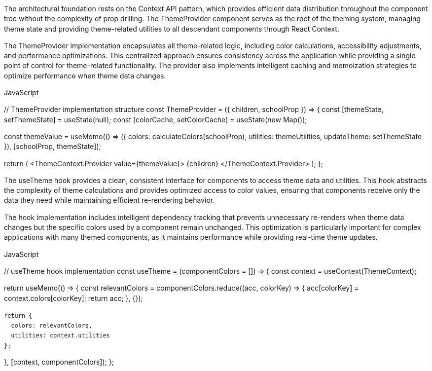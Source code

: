 
The architectural foundation rests on the Context API pattern, which provides efficient data distribution throughout the component tree without the complexity of prop drilling. The ThemeProvider component serves as the root of the theming system, managing theme state and providing theme-related utilities to all descendant components through React Context.

The ThemeProvider implementation encapsulates all theme-related logic, including color calculations, accessibility adjustments, and performance optimizations. This centralized approach ensures consistency across the application while providing a single point of control for theme-related functionality. The provider also implements intelligent caching and memoization strategies to optimize performance when theme data changes.

JavaScript


// ThemeProvider implementation structure
const ThemeProvider = ({ children, schoolProp }) => {
  const [themeState, setThemeState] = useState(null);
  const [colorCache, setColorCache] = useState(new Map());
  
  const themeValue = useMemo(() => ({
    colors: calculateColors(schoolProp),
    utilities: themeUtilities,
    updateTheme: setThemeState
  }), [schoolProp, themeState]);
  
  return (
    <ThemeContext.Provider value={themeValue}>
      {children}
    </ThemeContext.Provider>
  );
};


The useTheme hook provides a clean, consistent interface for components to access theme data and utilities. This hook abstracts the complexity of theme calculations and provides optimized access to color values, ensuring that components receive only the data they need while maintaining efficient re-rendering behavior.

The hook implementation includes intelligent dependency tracking that prevents unnecessary re-renders when theme data changes but the specific colors used by a component remain unchanged. This optimization is particularly important for complex applications with many themed components, as it maintains performance while providing real-time theme updates.

JavaScript


// useTheme hook implementation
const useTheme = (componentColors = []) => {
  const context = useContext(ThemeContext);
  
  return useMemo(() => {
    const relevantColors = componentColors.reduce((acc, colorKey) => {
      acc[colorKey] = context.colors[colorKey];
      return acc;
    }, {});
    
    return {
      colors: relevantColors,
      utilities: context.utilities
    };
  }, [context, componentColors]);
};
